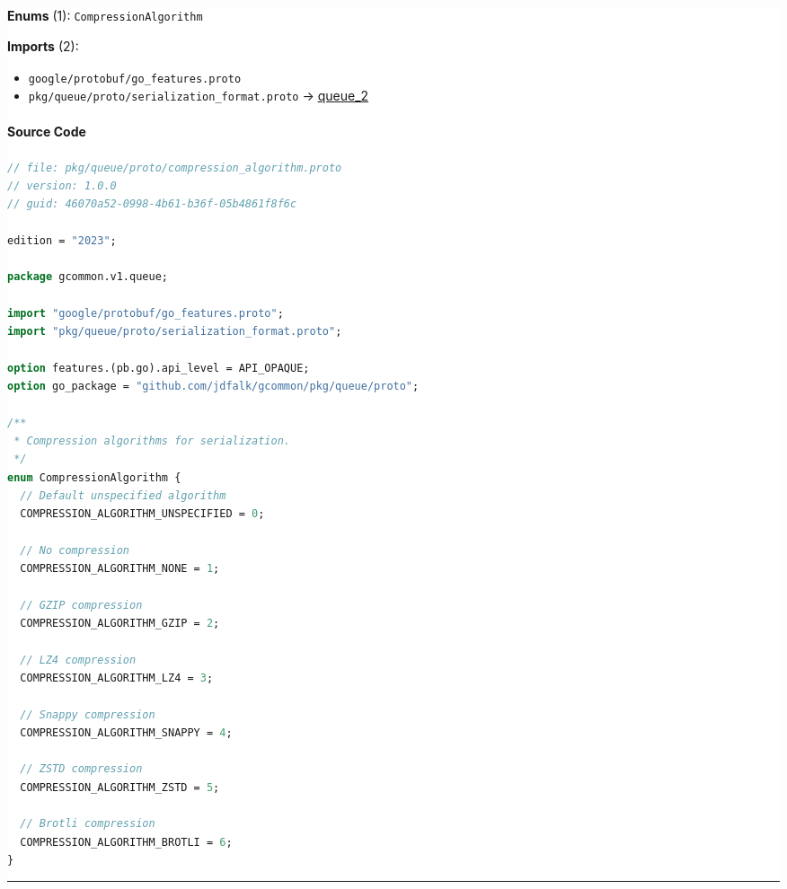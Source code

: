 **Enums** (1): `CompressionAlgorithm`

**Imports** (2):

- `google/protobuf/go_features.proto`
- `pkg/queue/proto/serialization_format.proto` →
  [queue_2](./queue_2.md#serialization_format)

#### Source Code

```protobuf
// file: pkg/queue/proto/compression_algorithm.proto
// version: 1.0.0
// guid: 46070a52-0998-4b61-b36f-05b4861f8f6c

edition = "2023";

package gcommon.v1.queue;

import "google/protobuf/go_features.proto";
import "pkg/queue/proto/serialization_format.proto";

option features.(pb.go).api_level = API_OPAQUE;
option go_package = "github.com/jdfalk/gcommon/pkg/queue/proto";

/**
 * Compression algorithms for serialization.
 */
enum CompressionAlgorithm {
  // Default unspecified algorithm
  COMPRESSION_ALGORITHM_UNSPECIFIED = 0;

  // No compression
  COMPRESSION_ALGORITHM_NONE = 1;

  // GZIP compression
  COMPRESSION_ALGORITHM_GZIP = 2;

  // LZ4 compression
  COMPRESSION_ALGORITHM_LZ4 = 3;

  // Snappy compression
  COMPRESSION_ALGORITHM_SNAPPY = 4;

  // ZSTD compression
  COMPRESSION_ALGORITHM_ZSTD = 5;

  // Brotli compression
  COMPRESSION_ALGORITHM_BROTLI = 6;
}

```

---